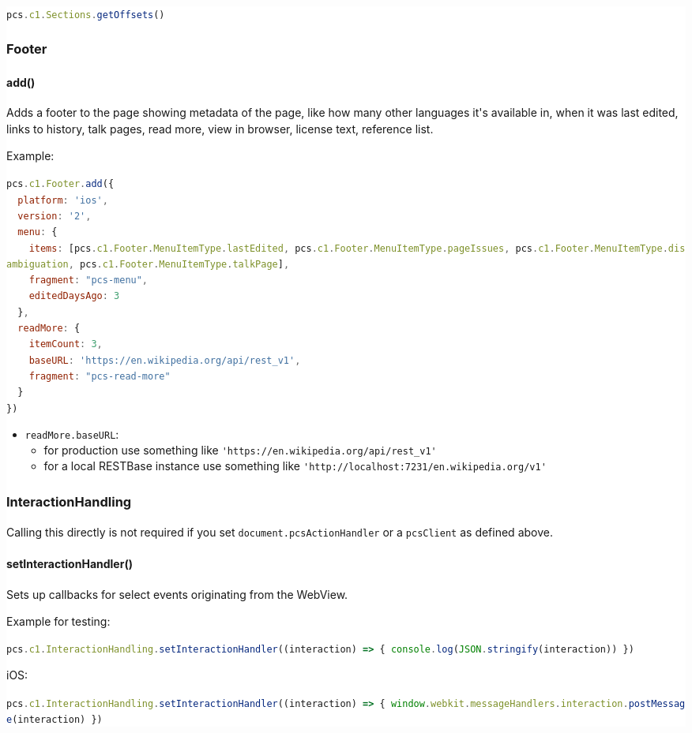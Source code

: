 ```javascript
pcs.c1.Sections.getOffsets()
```

### Footer

#### add()

Adds a footer to the page showing metadata of the page, like how many other languages it's available in, when it was last edited, links to history, talk pages, read more, view in browser, license text, reference list.

Example:

```javascript
pcs.c1.Footer.add({
  platform: 'ios',
  version: '2',
  menu: {
    items: [pcs.c1.Footer.MenuItemType.lastEdited, pcs.c1.Footer.MenuItemType.pageIssues, pcs.c1.Footer.MenuItemType.disambiguation, pcs.c1.Footer.MenuItemType.talkPage],
    fragment: "pcs-menu",
    editedDaysAgo: 3
  },
  readMore: {
    itemCount: 3,
    baseURL: 'https://en.wikipedia.org/api/rest_v1',
    fragment: "pcs-read-more"
  }
})
```

* `readMore.baseURL`:
  * for production use something like `'https://en.wikipedia.org/api/rest_v1'`
  * for a local RESTBase instance use something like `'http://localhost:7231/en.wikipedia.org/v1'`

### InteractionHandling

Calling this directly is not required if you set `document.pcsActionHandler` or a `pcsClient` as defined above.

#### setInteractionHandler()

Sets up callbacks for select events originating from the WebView.

Example for testing:

```javascript
pcs.c1.InteractionHandling.setInteractionHandler((interaction) => { console.log(JSON.stringify(interaction)) })
```

iOS:

```javascript
pcs.c1.InteractionHandling.setInteractionHandler((interaction) => { window.webkit.messageHandlers.interaction.postMessage(interaction) })
```


[Page Content Service]: https://www.mediawiki.org/wiki/Page_Content_Service
